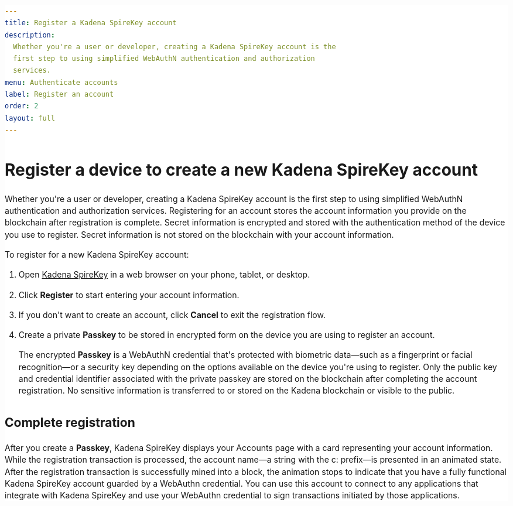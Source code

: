 ```yaml
---
title: Register a Kadena SpireKey account
description:
  Whether you're a user or developer, creating a Kadena SpireKey account is the
  first step to using simplified WebAuthN authentication and authorization
  services.
menu: Authenticate accounts
label: Register an account
order: 2
layout: full
---
```


# Register a device to create a new Kadena SpireKey account

Whether you're a user or developer, creating a Kadena SpireKey account is the
first step to using simplified WebAuthN authentication and authorization
services. Registering for an account stores the account information you provide
on the blockchain after registration is complete. Secret information is
encrypted and stored with the authentication method of the device you use to
register. Secret information is not stored on the blockchain with your account
information.

To register for a new Kadena SpireKey account:

1. Open [Kadena SpireKey](https://spirekey.kadena.io) in a web browser on your
   phone, tablet, or desktop.
2. Click **Register** to start entering your account information.
3. If you don't want to create
   an account, click **Cancel** to exit the registration flow.

4. Create a private **Passkey** to be stored in encrypted form on the device you
   are using to register an account.

   The encrypted **Passkey** is a WebAuthN credential that's protected with
   biometric data—such as a fingerprint or facial recognition—or a security key
   depending on the options available on the device you're using to register.
   Only the public key and credential identifier associated with the private
   passkey are stored on the blockchain after completing the account
   registration. No sensitive information is transferred to or stored on the
   Kadena blockchain or visible to the public.

## Complete registration

After you create a **Passkey**, Kadena SpireKey displays your Accounts page with a
card representing your account information. While the registration transaction
is processed, the account name—a string with the c: prefix—is presented in an
animated state. After the registration transaction is successfully mined into a
block, the animation stops to indicate that you have a fully functional Kadena
SpireKey account guarded by a WebAuthn credential. You can use this account to
connect to any applications that integrate with Kadena SpireKey and use your
WebAuthn credential to sign transactions initiated by those applications.
